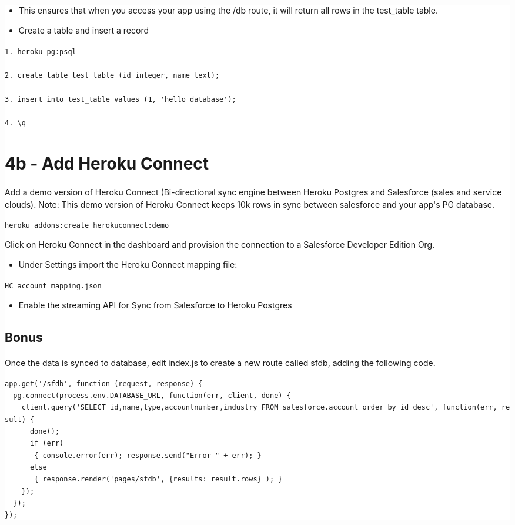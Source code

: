 - This ensures that when you access your app using the /db route, it will return all rows in the test_table table.

- Create a table and insert a record
```
1. heroku pg:psql

2. create table test_table (id integer, name text);

3. insert into test_table values (1, 'hello database');

4. \q
```

# 4b - Add Heroku Connect
Add a demo version of Heroku Connect (Bi-directional sync engine between Heroku Postgres and Salesforce (sales and service clouds). 
Note: This demo version of Heroku Connect keeps 10k rows in sync between salesforce and your app's PG database.
```
heroku addons:create herokuconnect:demo
```
Click on Heroku Connect in the dashboard and provision the connection to a Salesforce Developer Edition Org.

- Under Settings import the Heroku Connect mapping file:

```
HC_account_mapping.json

```

- Enable the streaming API for Sync from Salesforce to Heroku Postgres

## Bonus
Once the data is synced to database, edit index.js to create a new route called sfdb, adding the following code.

```
app.get('/sfdb', function (request, response) {
  pg.connect(process.env.DATABASE_URL, function(err, client, done) { 
    client.query('SELECT id,name,type,accountnumber,industry FROM salesforce.account order by id desc', function(err, result) {
      done();
      if (err)
       { console.error(err); response.send("Error " + err); }
      else
       { response.render('pages/sfdb', {results: result.rows} ); }
    });
  });
});

```
